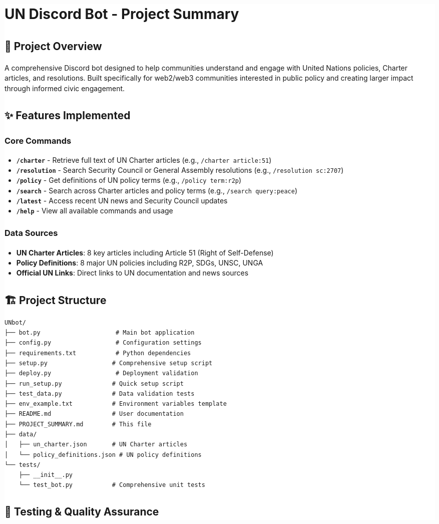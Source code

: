 # UN Discord Bot - Project Summary

## 🎯 Project Overview

A comprehensive Discord bot designed to help communities understand and engage with United Nations policies, Charter articles, and resolutions. Built specifically for web2/web3 communities interested in public policy and creating larger impact through informed civic engagement.

## ✨ Features Implemented

### Core Commands
- **`/charter`** - Retrieve full text of UN Charter articles (e.g., `/charter article:51`)
- **`/resolution`** - Search Security Council or General Assembly resolutions (e.g., `/resolution sc:2707`)
- **`/policy`** - Get definitions of UN policy terms (e.g., `/policy term:r2p`)
- **`/search`** - Search across Charter articles and policy terms (e.g., `/search query:peace`)
- **`/latest`** - Access recent UN news and Security Council updates
- **`/help`** - View all available commands and usage

### Data Sources
- **UN Charter Articles**: 8 key articles including Article 51 (Right of Self-Defense)
- **Policy Definitions**: 8 major UN policies including R2P, SDGs, UNSC, UNGA
- **Official UN Links**: Direct links to UN documentation and news sources

## 🏗️ Project Structure

```
UNbot/
├── bot.py                     # Main bot application
├── config.py                  # Configuration settings
├── requirements.txt           # Python dependencies
├── setup.py                  # Comprehensive setup script
├── deploy.py                  # Deployment validation
├── run_setup.py              # Quick setup script
├── test_data.py              # Data validation tests
├── env_example.txt           # Environment variables template
├── README.md                 # User documentation
├── PROJECT_SUMMARY.md        # This file
├── data/
│   ├── un_charter.json       # UN Charter articles
│   └── policy_definitions.json # UN policy definitions
└── tests/
    ├── __init__.py
    └── test_bot.py           # Comprehensive unit tests
```

## 🧪 Testing & Quality Assurance
